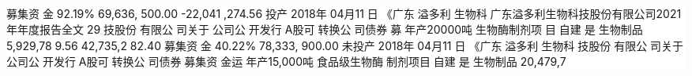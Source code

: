 募集资
金
92.19%
69,636,
500.00
-22,041
,274.56
投产
2018年
04月11
日
《广东
溢多利
生物科
广东溢多利生物科技股份有限公司2021年年度报告全文
29
技股份
有限公
司关于
公司公
开发行
A股可
转换公
司债券
募
年产20000吨
生物酶制剂项
目
自建
是
生物制品
5,929,78
9.56
42,735,2
82.40
募集资
金
40.22%
78,333,
900.00
未投产
2018年
04月11
日
《广东
溢多利
生物科
技股份
有限公
司关于
公司公
开发行
A股可
转换公
司债券
募集资
金运
年产15,000吨
食品级生物酶
制剂项目
自建
是
生物制品
20,479,7